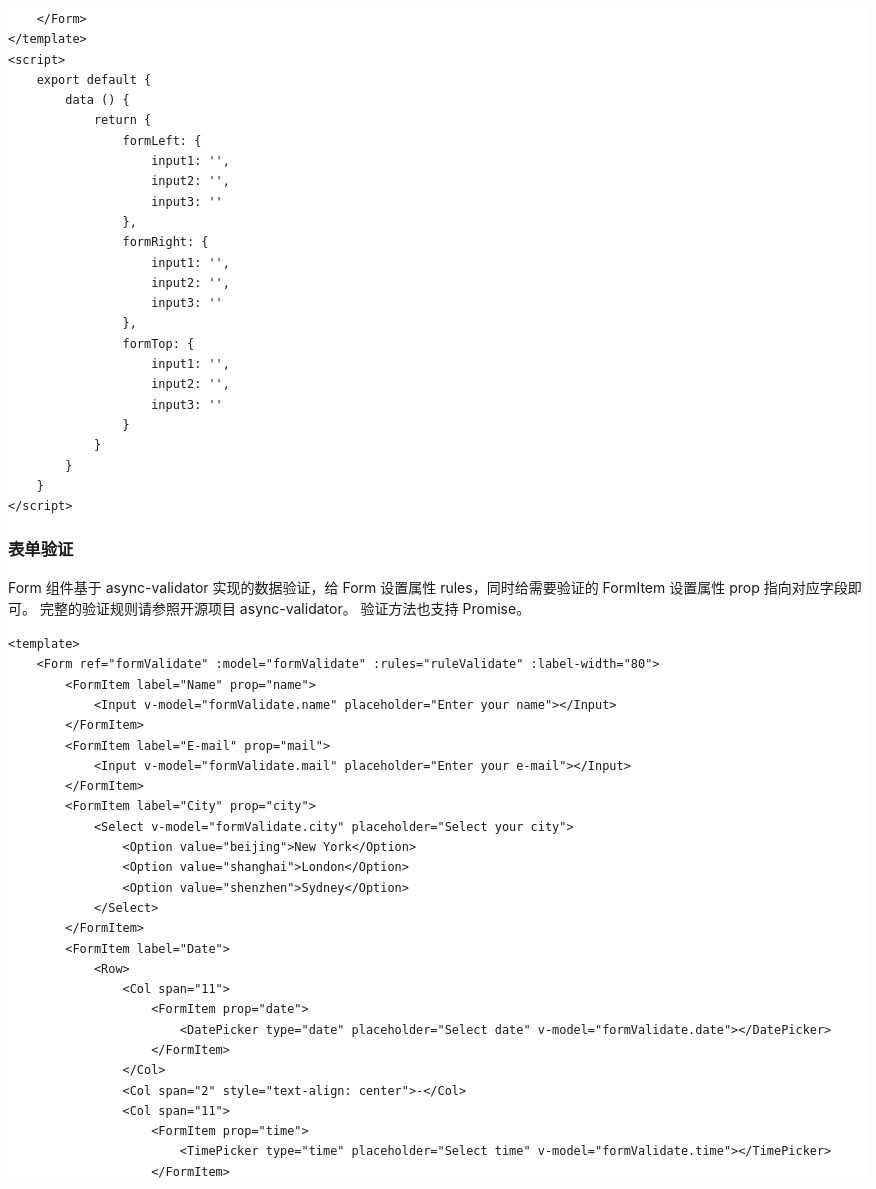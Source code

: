 ```
    </Form>
</template>
<script>
    export default {
        data () {
            return {
                formLeft: {
                    input1: '',
                    input2: '',
                    input3: ''
                },
                formRight: {
                    input1: '',
                    input2: '',
                    input3: ''
                },
                formTop: {
                    input1: '',
                    input2: '',
                    input3: ''
                }
            }
        }
    }
</script>

```



### 表单验证
Form 组件基于  async-validator 实现的数据验证，给 Form 设置属性 rules，同时给需要验证的 FormItem 设置属性 prop 指向对应字段即可。 完整的验证规则请参照开源项目 async-validator。 验证方法也支持 Promise。

```
<template>
    <Form ref="formValidate" :model="formValidate" :rules="ruleValidate" :label-width="80">
        <FormItem label="Name" prop="name">
            <Input v-model="formValidate.name" placeholder="Enter your name"></Input>
        </FormItem>
        <FormItem label="E-mail" prop="mail">
            <Input v-model="formValidate.mail" placeholder="Enter your e-mail"></Input>
        </FormItem>
        <FormItem label="City" prop="city">
            <Select v-model="formValidate.city" placeholder="Select your city">
                <Option value="beijing">New York</Option>
                <Option value="shanghai">London</Option>
                <Option value="shenzhen">Sydney</Option>
            </Select>
        </FormItem>
        <FormItem label="Date">
            <Row>
                <Col span="11">
                    <FormItem prop="date">
                        <DatePicker type="date" placeholder="Select date" v-model="formValidate.date"></DatePicker>
                    </FormItem>
                </Col>
                <Col span="2" style="text-align: center">-</Col>
                <Col span="11">
                    <FormItem prop="time">
                        <TimePicker type="time" placeholder="Select time" v-model="formValidate.time"></TimePicker>
                    </FormItem>
```